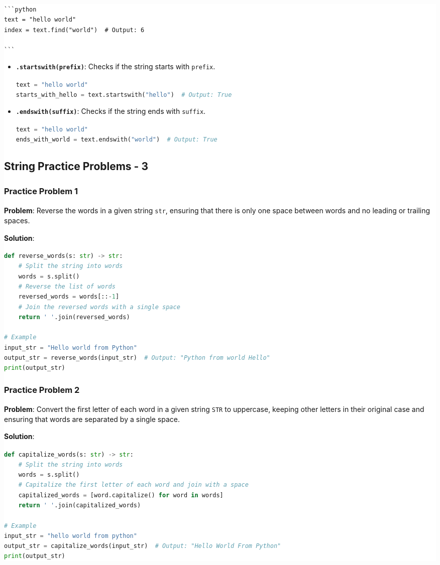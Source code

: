     ```python
    text = "hello world"
    index = text.find("world")  # Output: 6
    
    ```
    
- **`.startswith(prefix)`**: Checks if the string starts with `prefix`.
    
    ```python
    text = "hello world"
    starts_with_hello = text.startswith("hello")  # Output: True
    
    ```
    
- **`.endswith(suffix)`**: Checks if the string ends with `suffix`.
    
    ```python
    text = "hello world"
    ends_with_world = text.endswith("world")  # Output: True
    
    ```
    

## String Practice Problems - 3

### Practice Problem 1

**Problem**: Reverse the words in a given string `str`, ensuring that there is only one space between words and no leading or trailing spaces.

**Solution**:

```python
def reverse_words(s: str) -> str:
    # Split the string into words
    words = s.split()
    # Reverse the list of words
    reversed_words = words[::-1]
    # Join the reversed words with a single space
    return ' '.join(reversed_words)

# Example
input_str = "Hello world from Python"
output_str = reverse_words(input_str)  # Output: "Python from world Hello"
print(output_str)

```

### Practice Problem 2

**Problem**: Convert the first letter of each word in a given string `STR` to uppercase, keeping other letters in their original case and ensuring that words are separated by a single space.

**Solution**:

```python
def capitalize_words(s: str) -> str:
    # Split the string into words
    words = s.split()
    # Capitalize the first letter of each word and join with a space
    capitalized_words = [word.capitalize() for word in words]
    return ' '.join(capitalized_words)

# Example
input_str = "hello world from python"
output_str = capitalize_words(input_str)  # Output: "Hello World From Python"
print(output_str)

```
